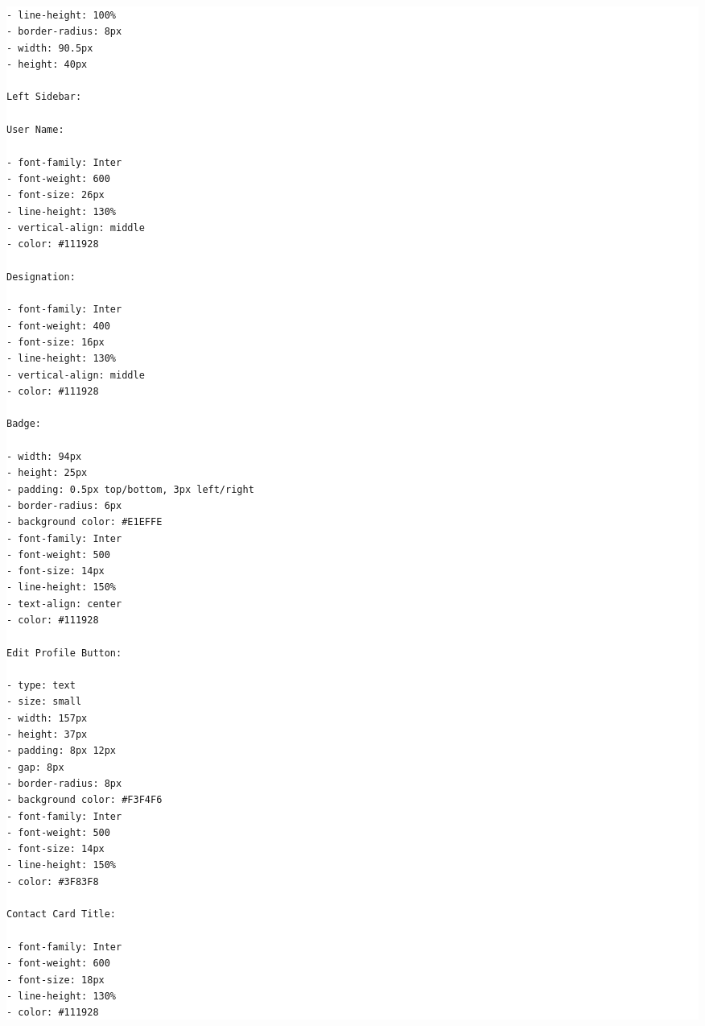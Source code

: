 ```
- line-height: 100%
- border-radius: 8px
- width: 90.5px
- height: 40px

Left Sidebar:

User Name:

- font-family: Inter
- font-weight: 600
- font-size: 26px
- line-height: 130%
- vertical-align: middle
- color: #111928

Designation:

- font-family: Inter
- font-weight: 400
- font-size: 16px
- line-height: 130%
- vertical-align: middle
- color: #111928

Badge:

- width: 94px
- height: 25px
- padding: 0.5px top/bottom, 3px left/right
- border-radius: 6px
- background color: #E1EFFE
- font-family: Inter
- font-weight: 500
- font-size: 14px
- line-height: 150%
- text-align: center
- color: #111928

Edit Profile Button:

- type: text
- size: small
- width: 157px
- height: 37px
- padding: 8px 12px
- gap: 8px
- border-radius: 8px
- background color: #F3F4F6
- font-family: Inter
- font-weight: 500
- font-size: 14px
- line-height: 150%
- color: #3F83F8

Contact Card Title:

- font-family: Inter
- font-weight: 600
- font-size: 18px
- line-height: 130%
- color: #111928

```